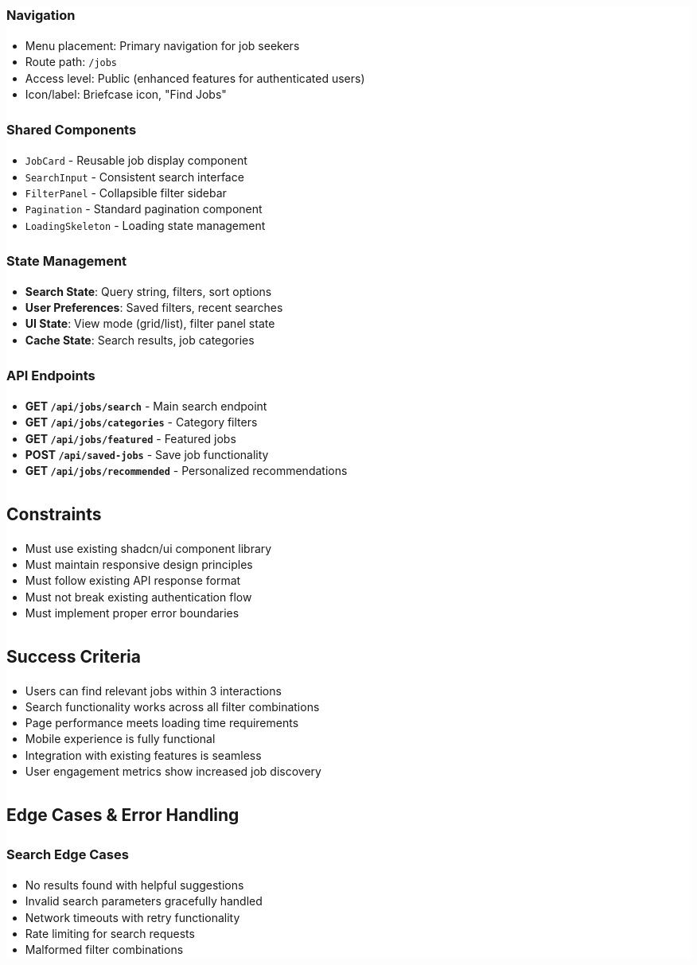 ### Navigation
- Menu placement: Primary navigation for job seekers
- Route path: `/jobs`
- Access level: Public (enhanced features for authenticated users)
- Icon/label: Briefcase icon, "Find Jobs"

### Shared Components
- `JobCard` - Reusable job display component
- `SearchInput` - Consistent search interface
- `FilterPanel` - Collapsible filter sidebar
- `Pagination` - Standard pagination component
- `LoadingSkeleton` - Loading state management

### State Management
- **Search State**: Query string, filters, sort options
- **User Preferences**: Saved filters, recent searches
- **UI State**: View mode (grid/list), filter panel state
- **Cache State**: Search results, job categories

### API Endpoints
- **GET `/api/jobs/search`** - Main search endpoint
- **GET `/api/jobs/categories`** - Category filters
- **GET `/api/jobs/featured`** - Featured jobs
- **POST `/api/saved-jobs`** - Save job functionality
- **GET `/api/jobs/recommended`** - Personalized recommendations

## Constraints
- Must use existing shadcn/ui component library
- Must maintain responsive design principles
- Must follow existing API response format
- Must not break existing authentication flow
- Must implement proper error boundaries

## Success Criteria
- Users can find relevant jobs within 3 interactions
- Search functionality works across all filter combinations
- Page performance meets loading time requirements
- Mobile experience is fully functional
- Integration with existing features is seamless
- User engagement metrics show increased job discovery

## Edge Cases & Error Handling

### Search Edge Cases
- No results found with helpful suggestions
- Invalid search parameters gracefully handled
- Network timeouts with retry functionality
- Rate limiting for search requests
- Malformed filter combinations
